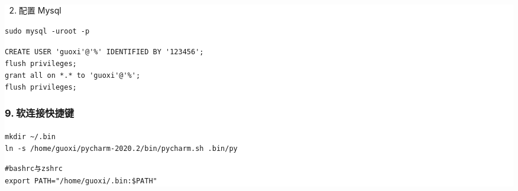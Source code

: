 2. 配置 Mysql
```
sudo mysql -uroot -p
```
```
CREATE USER 'guoxi'@'%' IDENTIFIED BY '123456';
flush privileges;
grant all on *.* to 'guoxi'@'%';
flush privileges;
```

### 9. 软连接快捷键
```
mkdir ~/.bin
ln -s /home/guoxi/pycharm-2020.2/bin/pycharm.sh .bin/py 
```

```
#bashrc与zshrc
export PATH="/home/guoxi/.bin:$PATH"
```
